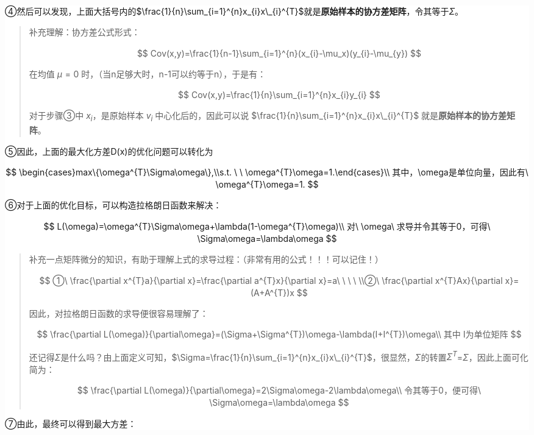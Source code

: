 ④然后可以发现，上面大括号内的$\frac{1}{n}\sum_{i=1}^{n}x_{i}x\_{i}^{T}$就是**原始样本的协方差矩阵**，令其等于$\Sigma$。

> 补充理解：协方差公式形式：
>
> $$
> Cov(x,y)=\frac{1}{n-1}\sum_{i=1}^{n}(x_{i}-\mu_x)(y_{i}-\mu_{y})
> $$
>
> 在均值 $\mu=0$ 时，（当n足够大时，n-1可以约等于n），于是有：
>
> $$
> Cov(x,y)=\frac{1}{n}\sum_{i=1}^{n}x_{i}y_{i}
> $$
>
> 对于步骤③中 $x_{i}$，是原始样本 $v_{i}$ 中心化后的，因此可以说 $\frac{1}{n}\sum_{i=1}^{n}x_{i}x\_{i}^{T}$ 就是**原始样本的协方差矩阵**。

⑤因此，上面的最大化方差D\(x\)的优化问题可以转化为

$$
\begin{cases}max\{\omega^{T}\Sigma\omega\},\\s.t. \ \ \omega^{T}\omega=1.\end{cases}\\
其中，\omega是单位向量，因此有\ \omega^{T}\omega=1.
$$

⑥对于上面的优化目标，可以构造拉格朗日函数来解决：

$$
L(\omega)=\omega^{T}\Sigma\omega+\lambda(1-\omega^{T}\omega)\\
对\ \omega\ 求导并令其等于0，可得\ \Sigma\omega=\lambda\omega
$$

> 补充一点矩阵微分的知识，有助于理解上式的求导过程：（非常有用的公式！！！可以记住！）
>
> $$
> ①\ \frac{\partial x^{T}a}{\partial x}=\frac{\partial a^{T}x}{\partial x}=a\ \ \ \ \\②\ \frac{\partial x^{T}Ax}{\partial x}=(A+A^{T})x
> $$
>
> 因此，对拉格朗日函数的求导便很容易理解了：
>
> $$
> \frac{\partial L(\omega)}{\partial\omega}=(\Sigma+\Sigma^{T})\omega-\lambda(I+I^{T})\omega\\
> 其中 I为单位矩阵
> $$
>
> 还记得$\Sigma$是什么吗？由上面定义可知，$\Sigma=\frac{1}{n}\sum_{i=1}^{n}x_{i}x\_{i}^{T}$，很显然，$\Sigma$的转置$\Sigma^{T}$=$\Sigma$，因此上面可化简为：
>
> $$
> \frac{\partial L(\omega)}{\partial\omega}=2\Sigma\omega-2\lambda\omega\\
> 令其等于0，便可得\ \Sigma\omega=\lambda\omega
> $$

⑦由此，最终可以得到最大方差：
